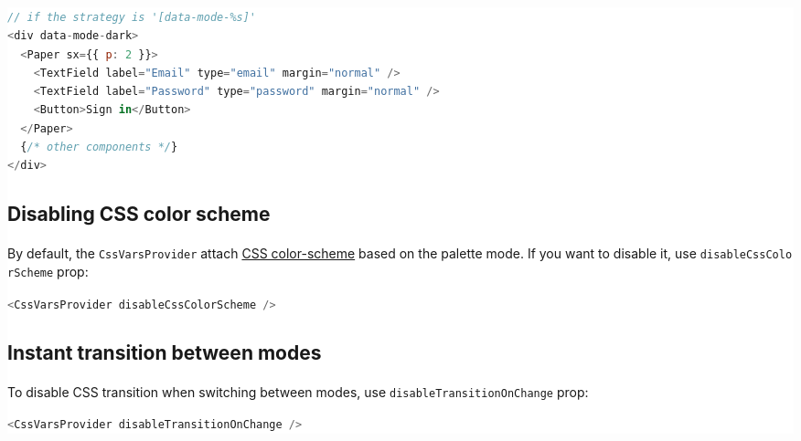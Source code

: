 ```js data-attribute
// if the strategy is '[data-mode-%s]'
<div data-mode-dark>
  <Paper sx={{ p: 2 }}>
    <TextField label="Email" type="email" margin="normal" />
    <TextField label="Password" type="password" margin="normal" />
    <Button>Sign in</Button>
  </Paper>
  {/* other components */}
</div>
```

</codeblock>

## Disabling CSS color scheme

By default, the `CssVarsProvider` attach [CSS color-scheme](https://developer.mozilla.org/en-US/docs/Web/CSS/color-scheme) based on the palette mode. If you want to disable it, use `disableCssColorScheme` prop:

```js
<CssVarsProvider disableCssColorScheme />
```

## Instant transition between modes

To disable CSS transition when switching between modes, use `disableTransitionOnChange` prop:

```js
<CssVarsProvider disableTransitionOnChange />
```
